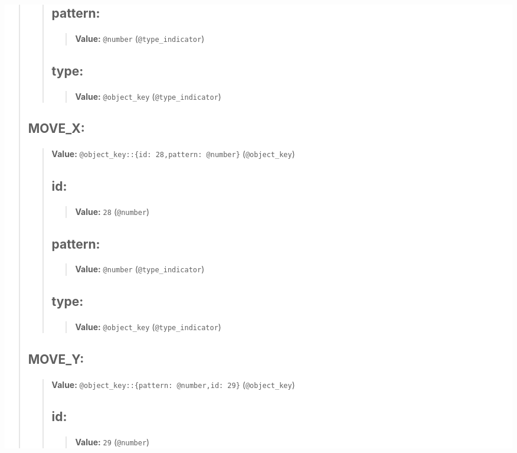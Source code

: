 >>
>>## **pattern**:
>>
>>> **Value:** `@number` (`@type_indicator`) 
>>>
>>>
>>>  
>>>
>>
>>## **type**:
>>
>>> **Value:** `@object_key` (`@type_indicator`) 
>>>
>>>
>>>  
>>>
>>
>>  
>>
>
>## **MOVE\_X**:
>
>> **Value:** `@object_key::{id: 28,pattern: @number}` (`@object_key`) 
>>
>>
>>## **id**:
>>
>>> **Value:** `28` (`@number`) 
>>>
>>>
>>>  
>>>
>>
>>## **pattern**:
>>
>>> **Value:** `@number` (`@type_indicator`) 
>>>
>>>
>>>  
>>>
>>
>>## **type**:
>>
>>> **Value:** `@object_key` (`@type_indicator`) 
>>>
>>>
>>>  
>>>
>>
>>  
>>
>
>## **MOVE\_Y**:
>
>> **Value:** `@object_key::{pattern: @number,id: 29}` (`@object_key`) 
>>
>>
>>## **id**:
>>
>>> **Value:** `29` (`@number`) 
>>>
>>>
>>>  
>>>